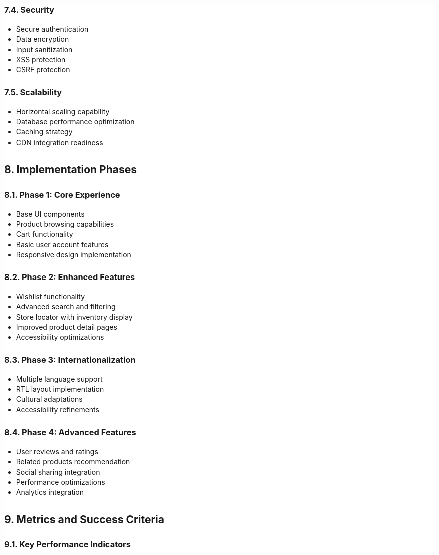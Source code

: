 ### 7.4. Security

- Secure authentication
- Data encryption
- Input sanitization
- XSS protection
- CSRF protection

### 7.5. Scalability

- Horizontal scaling capability
- Database performance optimization
- Caching strategy
- CDN integration readiness

## 8. Implementation Phases

### 8.1. Phase 1: Core Experience

- Base UI components
- Product browsing capabilities
- Cart functionality
- Basic user account features
- Responsive design implementation

### 8.2. Phase 2: Enhanced Features

- Wishlist functionality
- Advanced search and filtering
- Store locator with inventory display
- Improved product detail pages
- Accessibility optimizations

### 8.3. Phase 3: Internationalization

- Multiple language support
- RTL layout implementation
- Cultural adaptations
- Accessibility refinements

### 8.4. Phase 4: Advanced Features

- User reviews and ratings
- Related products recommendation
- Social sharing integration
- Performance optimizations
- Analytics integration

## 9. Metrics and Success Criteria

### 9.1. Key Performance Indicators
